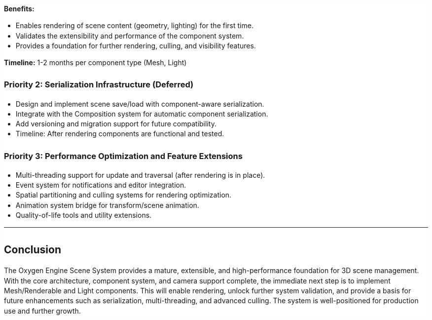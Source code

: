 **Benefits:**

- Enables rendering of scene content (geometry, lighting) for the first time.
- Validates the extensibility and performance of the component system.
- Provides a foundation for further rendering, culling, and visibility features.

**Timeline:** 1-2 months per component type (Mesh, Light)

### Priority 2: Serialization Infrastructure (Deferred)

- Design and implement scene save/load with component-aware serialization.
- Integrate with the Composition system for automatic component serialization.
- Add versioning and migration support for future compatibility.
- Timeline: After rendering components are functional and tested.

### Priority 3: Performance Optimization and Feature Extensions

- Multi-threading support for update and traversal (after rendering is in place).
- Event system for notifications and editor integration.
- Spatial partitioning and culling systems for rendering optimization.
- Animation system bridge for transform/scene animation.
- Quality-of-life tools and utility extensions.

---

## Conclusion

The Oxygen Engine Scene System provides a mature, extensible, and high-performance foundation for 3D scene management. With the core architecture, component system, and camera support complete, the immediate next step is to implement Mesh/Renderable and Light components. This will enable rendering, unlock further system validation, and provide a basis for future enhancements such as serialization, multi-threading, and advanced culling. The system is well-positioned for production use and further growth.
